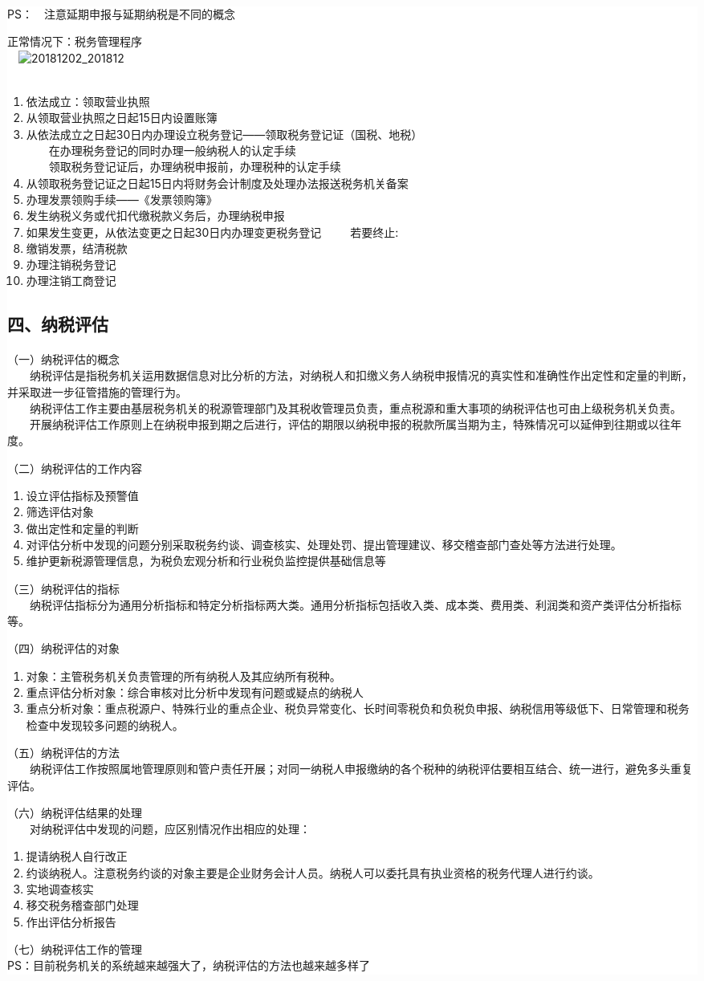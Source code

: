 PS：　注意延期申报与延期纳税是不同的概念

正常情况下：税务管理程序   
　![20181202_201812](http://static.cocolian.cn/img/20181202_201812.png)   
　
1. 依法成立：领取营业执照   
2. 从领取营业执照之日起15日内设置账簿
3. 从依法成立之日起30日内办理设立税务登记——领取税务登记证（国税、地税）   
　　在办理税务登记的同时办理一般纳税人的认定手续   
　　领取税务登记证后，办理纳税申报前，办理税种的认定手续   
4. 从领取税务登记证之日起15日内将财务会计制度及处理办法报送税务机关备案
5. 办理发票领购手续——《发票领购簿》
6. 发生纳税义务或代扣代缴税款义务后，办理纳税申报
7. 如果发生变更，从依法变更之日起30日内办理变更税务登记
　　
若要终止:
8. 缴销发票，结清税款
9. 办理注销税务登记
10. 办理注销工商登记

## 四、纳税评估

（一）纳税评估的概念    
　　纳税评估是指税务机关运用数据信息对比分析的方法，对纳税人和扣缴义务人纳税申报情况的真实性和准确性作出定性和定量的判断，并采取进一步征管措施的管理行为。   
　　纳税评估工作主要由基层税务机关的税源管理部门及其税收管理员负责，重点税源和重大事项的纳税评估也可由上级税务机关负责。   
　　开展纳税评估工作原则上在纳税申报到期之后进行，评估的期限以纳税申报的税款所属当期为主，特殊情况可以延伸到往期或以往年度。    

（二）纳税评估的工作内容 
1. 设立评估指标及预警值
2. 筛选评估对象
3. 做出定性和定量的判断
4. 对评估分析中发现的问题分别采取税务约谈、调查核实、处理处罚、提出管理建议、移交稽查部门查处等方法进行处理。
5. 维护更新税源管理信息，为税负宏观分析和行业税负监控提供基础信息等

（三）纳税评估的指标    
　　纳税评估指标分为通用分析指标和特定分析指标两大类。通用分析指标包括收入类、成本类、费用类、利润类和资产类评估分析指标等。    

（四）纳税评估的对象    
1. 对象：主管税务机关负责管理的所有纳税人及其应纳所有税种。
2. 重点评估分析对象：综合审核对比分析中发现有问题或疑点的纳税人
3. 重点分析对象：重点税源户、特殊行业的重点企业、税负异常变化、长时间零税负和负税负申报、纳税信用等级低下、日常管理和税务检查中发现较多问题的纳税人。 

（五）纳税评估的方法    
　　纳税评估工作按照属地管理原则和管户责任开展；对同一纳税人申报缴纳的各个税种的纳税评估要相互结合、统一进行，避免多头重复评估。
   

（六）纳税评估结果的处理    
　　对纳税评估中发现的问题，应区别情况作出相应的处理：    
1. 提请纳税人自行改正
2. 约谈纳税人。注意税务约谈的对象主要是企业财务会计人员。纳税人可以委托具有执业资格的税务代理人进行约谈。
3. 实地调查核实
4. 移交税务稽查部门处理
5. 作出评估分析报告     

（七）纳税评估工作的管理    
PS：目前税务机关的系统越来越强大了，纳税评估的方法也越来越多样了
